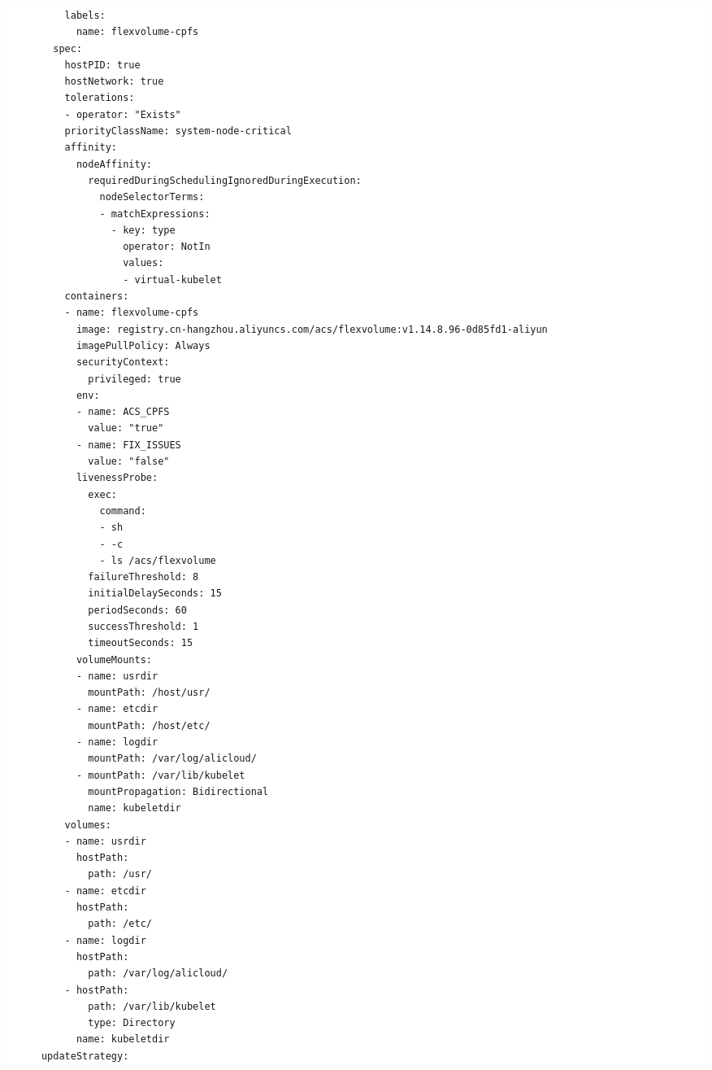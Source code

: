               labels:
                name: flexvolume-cpfs
            spec:
              hostPID: true
              hostNetwork: true
              tolerations:
              - operator: "Exists"
              priorityClassName: system-node-critical
              affinity:
                nodeAffinity:
                  requiredDuringSchedulingIgnoredDuringExecution:
                    nodeSelectorTerms:
                    - matchExpressions:
                      - key: type
                        operator: NotIn
                        values:
                        - virtual-kubelet
              containers:
              - name: flexvolume-cpfs
                image: registry.cn-hangzhou.aliyuncs.com/acs/flexvolume:v1.14.8.96-0d85fd1-aliyun
                imagePullPolicy: Always
                securityContext:
                  privileged: true
                env:
                - name: ACS_CPFS
                  value: "true"
                - name: FIX_ISSUES
                  value: "false"
                livenessProbe:
                  exec:
                    command:
                    - sh
                    - -c
                    - ls /acs/flexvolume
                  failureThreshold: 8
                  initialDelaySeconds: 15
                  periodSeconds: 60
                  successThreshold: 1
                  timeoutSeconds: 15
                volumeMounts:
                - name: usrdir
                  mountPath: /host/usr/
                - name: etcdir
                  mountPath: /host/etc/
                - name: logdir
                  mountPath: /var/log/alicloud/
                - mountPath: /var/lib/kubelet
                  mountPropagation: Bidirectional
                  name: kubeletdir
              volumes:
              - name: usrdir
                hostPath:
                  path: /usr/
              - name: etcdir
                hostPath:
                  path: /etc/
              - name: logdir
                hostPath:
                  path: /var/log/alicloud/
              - hostPath:
                  path: /var/lib/kubelet
                  type: Directory
                name: kubeletdir
          updateStrategy: